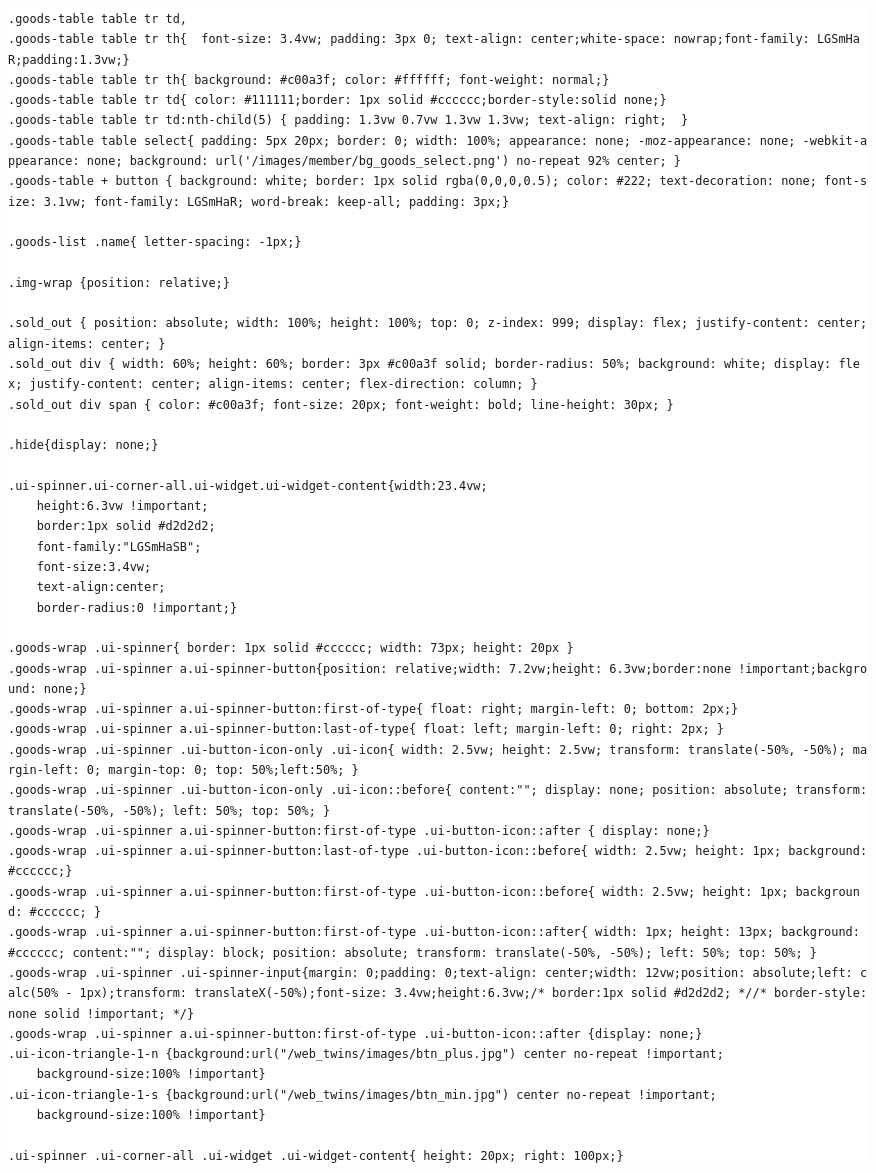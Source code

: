 ```jsp
.goods-table table tr td,
.goods-table table tr th{  font-size: 3.4vw; padding: 3px 0; text-align: center;white-space: nowrap;font-family: LGSmHaR;padding:1.3vw;}
.goods-table table tr th{ background: #c00a3f; color: #ffffff; font-weight: normal;}
.goods-table table tr td{ color: #111111;border: 1px solid #cccccc;border-style:solid none;}
.goods-table table tr td:nth-child(5) { padding: 1.3vw 0.7vw 1.3vw 1.3vw; text-align: right;  }
.goods-table table select{ padding: 5px 20px; border: 0; width: 100%; appearance: none; -moz-appearance: none; -webkit-appearance: none; background: url('/images/member/bg_goods_select.png') no-repeat 92% center; }
.goods-table + button { background: white; border: 1px solid rgba(0,0,0,0.5); color: #222; text-decoration: none; font-size: 3.1vw; font-family: LGSmHaR; word-break: keep-all; padding: 3px;}

.goods-list .name{ letter-spacing: -1px;}

.img-wrap {position: relative;}

.sold_out { position: absolute; width: 100%; height: 100%; top: 0; z-index: 999; display: flex; justify-content: center; align-items: center; }
.sold_out div { width: 60%; height: 60%; border: 3px #c00a3f solid; border-radius: 50%; background: white; display: flex; justify-content: center; align-items: center; flex-direction: column; }
.sold_out div span { color: #c00a3f; font-size: 20px; font-weight: bold; line-height: 30px; }

.hide{display: none;}

.ui-spinner.ui-corner-all.ui-widget.ui-widget-content{width:23.4vw;
	height:6.3vw !important;
	border:1px solid #d2d2d2;
	font-family:"LGSmHaSB";
	font-size:3.4vw;
	text-align:center;
	border-radius:0 !important;}

.goods-wrap .ui-spinner{ border: 1px solid #cccccc; width: 73px; height: 20px }
.goods-wrap .ui-spinner a.ui-spinner-button{position: relative;width: 7.2vw;height: 6.3vw;border:none !important;background: none;}
.goods-wrap .ui-spinner a.ui-spinner-button:first-of-type{ float: right; margin-left: 0; bottom: 2px;}
.goods-wrap .ui-spinner a.ui-spinner-button:last-of-type{ float: left; margin-left: 0; right: 2px; }
.goods-wrap .ui-spinner .ui-button-icon-only .ui-icon{ width: 2.5vw; height: 2.5vw; transform: translate(-50%, -50%); margin-left: 0; margin-top: 0; top: 50%;left:50%; }
.goods-wrap .ui-spinner .ui-button-icon-only .ui-icon::before{ content:""; display: none; position: absolute; transform: translate(-50%, -50%); left: 50%; top: 50%; }
.goods-wrap .ui-spinner a.ui-spinner-button:first-of-type .ui-button-icon::after { display: none;}
.goods-wrap .ui-spinner a.ui-spinner-button:last-of-type .ui-button-icon::before{ width: 2.5vw; height: 1px; background: #cccccc;}
.goods-wrap .ui-spinner a.ui-spinner-button:first-of-type .ui-button-icon::before{ width: 2.5vw; height: 1px; background: #cccccc; }
.goods-wrap .ui-spinner a.ui-spinner-button:first-of-type .ui-button-icon::after{ width: 1px; height: 13px; background: #cccccc; content:""; display: block; position: absolute; transform: translate(-50%, -50%); left: 50%; top: 50%; }
.goods-wrap .ui-spinner .ui-spinner-input{margin: 0;padding: 0;text-align: center;width: 12vw;position: absolute;left: calc(50% - 1px);transform: translateX(-50%);font-size: 3.4vw;height:6.3vw;/* border:1px solid #d2d2d2; *//* border-style:none solid !important; */}
.goods-wrap .ui-spinner a.ui-spinner-button:first-of-type .ui-button-icon::after {display: none;}
.ui-icon-triangle-1-n {background:url("/web_twins/images/btn_plus.jpg") center no-repeat !important;
	background-size:100% !important}
.ui-icon-triangle-1-s {background:url("/web_twins/images/btn_min.jpg") center no-repeat !important;
	background-size:100% !important}

.ui-spinner .ui-corner-all .ui-widget .ui-widget-content{ height: 20px; right: 100px;}

```